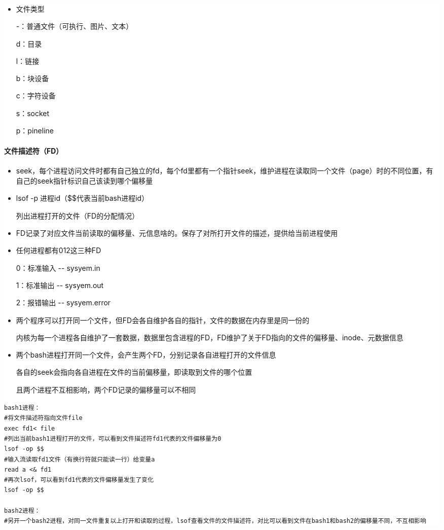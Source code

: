 - 文件类型

  -：普通文件（可执行、图片、文本）

  d：目录

  l：链接

  b：块设备

  c：字符设备

  s：socket

  p：pineline

  


#### 文件描述符（FD）

- seek，每个进程访问文件时都有自己独立的fd，每个fd里都有一个指针seek，维护进程在读取同一个文件（page）时的不同位置，有自己的seek指针标识自己该读到哪个偏移量

- lsof -p 进程id（$$代表当前bash进程id）

  列出进程打开的文件（FD的分配情况）

- FD记录了对应文件当前读取的偏移量、元信息啥的。保存了对所打开文件的描述，提供给当前进程使用

- 任何进程都有012这三种FD

  0：标准输入 -- sysyem.in

  1：标准输出 -- sysyem.out

  2：报错输出 -- sysyem.error

- 两个程序可以打开同一个文件，但FD会各自维护各自的指针，文件的数据在内存里是同一份的

  内核为每一个进程各自维护了一套数据，数据里包含进程的FD，FD维护了关于FD指向的文件的偏移量、inode、元数据信息

- 两个bash进程打开同一个文件，会产生两个FD，分别记录各自进程打开的文件信息

  各自的seek会指向各自进程在文件的当前偏移量，即读取到文件的哪个位置

  且两个进程不互相影响，两个FD记录的偏移量可以不相同

```shell
bash1进程：
#将文件描述符指向文件file
exec fd1< file  
#列出当前bash1进程打开的文件，可以看到文件描述符fd1代表的文件偏移量为0
lsof -op $$
#输入流读取fd1文件（有换行符就只能读一行）给变量a
read a <& fd1
#再次lsof，可以看到fd1代表的文件偏移量发生了变化
lsof -op $$

bash2进程：
#另开一个bash2进程，对同一文件重复以上打开和读取的过程，lsof查看文件的文件描述符，对比可以看到文件在bash1和bash2的偏移量不同，不互相影响
```

